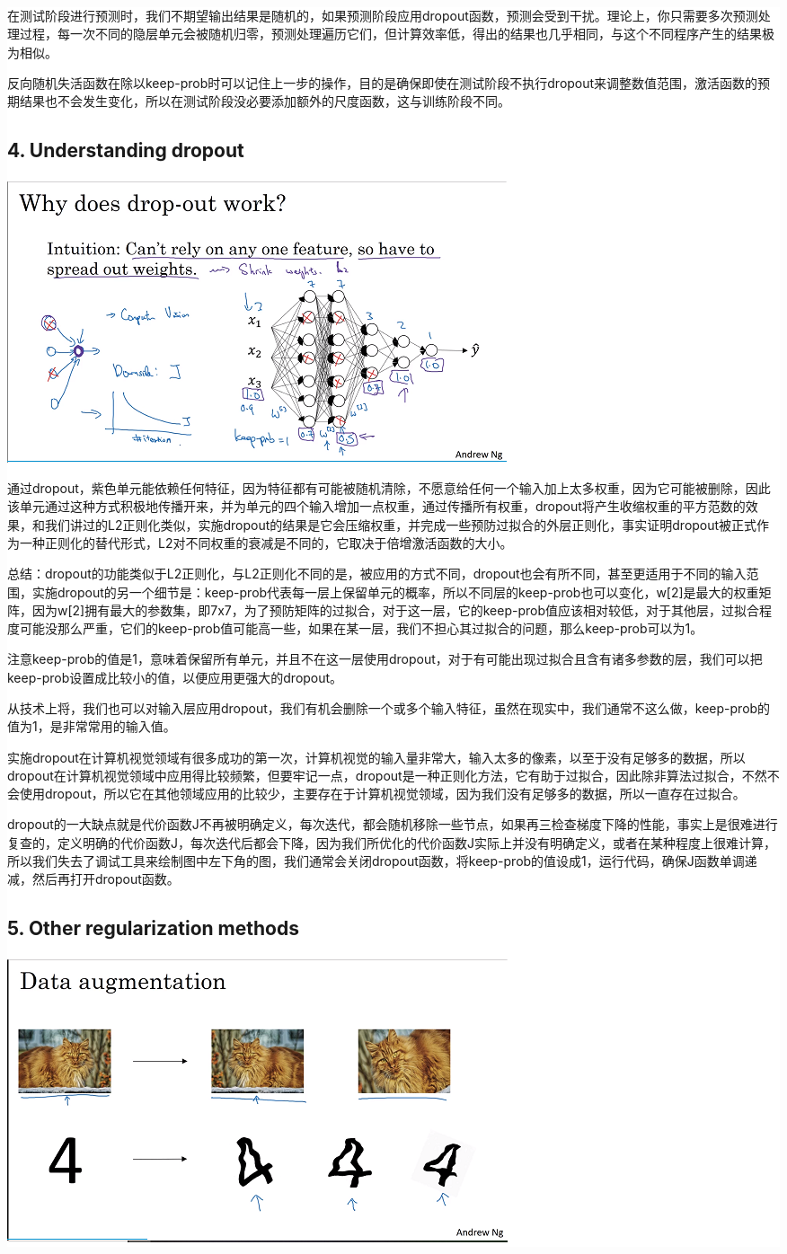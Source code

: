 ​		在测试阶段进行预测时，我们不期望输出结果是随机的，如果预测阶段应用dropout函数，预测会受到干扰。理论上，你只需要多次预测处理过程，每一次不同的隐层单元会被随机归零，预测处理遍历它们，但计算效率低，得出的结果也几乎相同，与这个不同程序产生的结果极为相似。

​		反向随机失活函数在除以keep-prob时可以记住上一步的操作，目的是确保即使在测试阶段不执行dropout来调整数值范围，激活函数的预期结果也不会发生变化，所以在测试阶段没必要添加额外的尺度函数，这与训练阶段不同。

## 4. Understanding dropout

![](https://github.com/Qu-rixin/deeplearning.ai-notes/blob/master/02-Improving_Deep_Neural_Networks/week1/images/Understanding_dropout.PNG)

​		通过dropout，紫色单元能依赖任何特征，因为特征都有可能被随机清除，不愿意给任何一个输入加上太多权重，因为它可能被删除，因此该单元通过这种方式积极地传播开来，并为单元的四个输入增加一点权重，通过传播所有权重，dropout将产生收缩权重的平方范数的效果，和我们讲过的L2正则化类似，实施dropout的结果是它会压缩权重，并完成一些预防过拟合的外层正则化，事实证明dropout被正式作为一种正则化的替代形式，L2对不同权重的衰减是不同的，它取决于倍增激活函数的大小。

​		总结：dropout的功能类似于L2正则化，与L2正则化不同的是，被应用的方式不同，dropout也会有所不同，甚至更适用于不同的输入范围，实施dropout的另一个细节是：keep-prob代表每一层上保留单元的概率，所以不同层的keep-prob也可以变化，w[2]是最大的权重矩阵，因为w[2]拥有最大的参数集，即7x7，为了预防矩阵的过拟合，对于这一层，它的keep-prob值应该相对较低，对于其他层，过拟合程度可能没那么严重，它们的keep-prob值可能高一些，如果在某一层，我们不担心其过拟合的问题，那么keep-prob可以为1。

​		注意keep-prob的值是1，意味着保留所有单元，并且不在这一层使用dropout，对于有可能出现过拟合且含有诸多参数的层，我们可以把keep-prob设置成比较小的值，以便应用更强大的dropout。

​		从技术上将，我们也可以对输入层应用dropout，我们有机会删除一个或多个输入特征，虽然在现实中，我们通常不这么做，keep-prob的值为1，是非常常用的输入值。

​		实施dropout在计算机视觉领域有很多成功的第一次，计算机视觉的输入量非常大，输入太多的像素，以至于没有足够多的数据，所以dropout在计算机视觉领域中应用得比较频繁，但要牢记一点，dropout是一种正则化方法，它有助于过拟合，因此除非算法过拟合，不然不会使用dropout，所以它在其他领域应用的比较少，主要存在于计算机视觉领域，因为我们没有足够多的数据，所以一直存在过拟合。

​		dropout的一大缺点就是代价函数J不再被明确定义，每次迭代，都会随机移除一些节点，如果再三检查梯度下降的性能，事实上是很难进行复查的，定义明确的代价函数J，每次迭代后都会下降，因为我们所优化的代价函数J实际上并没有明确定义，或者在某种程度上很难计算，所以我们失去了调试工具来绘制图中左下角的图，我们通常会关闭dropout函数，将keep-prob的值设成1，运行代码，确保J函数单调递减，然后再打开dropout函数。

## 5. Other regularization methods

![](https://github.com/Qu-rixin/deeplearning.ai-notes/blob/master/02-Improving_Deep_Neural_Networks/week1/images/Other_regularization_methods1.PNG)
